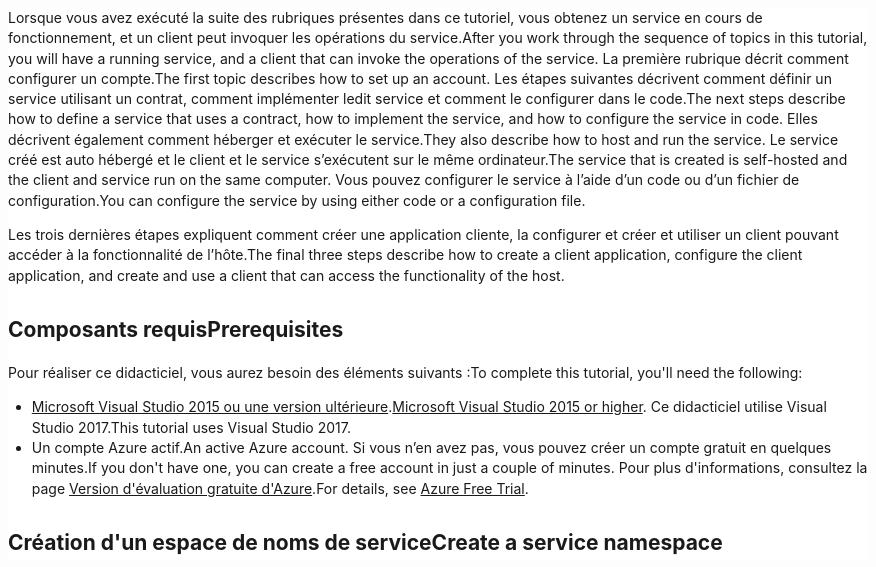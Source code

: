 <span data-ttu-id="4deb7-110">Lorsque vous avez exécuté la suite des rubriques présentes dans ce tutoriel, vous obtenez un service en cours de fonctionnement, et un client peut invoquer les opérations du service.</span><span class="sxs-lookup"><span data-stu-id="4deb7-110">After you work through the sequence of topics in this tutorial, you will have a running service, and a client that can invoke the operations of the service.</span></span> <span data-ttu-id="4deb7-111">La première rubrique décrit comment configurer un compte.</span><span class="sxs-lookup"><span data-stu-id="4deb7-111">The first topic describes how to set up an account.</span></span> <span data-ttu-id="4deb7-112">Les étapes suivantes décrivent comment définir un service utilisant un contrat, comment implémenter ledit service et comment le configurer dans le code.</span><span class="sxs-lookup"><span data-stu-id="4deb7-112">The next steps describe how to define a service that uses a contract, how to implement the service, and how to configure the service in code.</span></span> <span data-ttu-id="4deb7-113">Elles décrivent également comment héberger et exécuter le service.</span><span class="sxs-lookup"><span data-stu-id="4deb7-113">They also describe how to host and run the service.</span></span> <span data-ttu-id="4deb7-114">Le service créé est auto hébergé et le client et le service s’exécutent sur le même ordinateur.</span><span class="sxs-lookup"><span data-stu-id="4deb7-114">The service that is created is self-hosted and the client and service run on the same computer.</span></span> <span data-ttu-id="4deb7-115">Vous pouvez configurer le service à l’aide d’un code ou d’un fichier de configuration.</span><span class="sxs-lookup"><span data-stu-id="4deb7-115">You can configure the service by using either code or a configuration file.</span></span>

<span data-ttu-id="4deb7-116">Les trois dernières étapes expliquent comment créer une application cliente, la configurer et créer et utiliser un client pouvant accéder à la fonctionnalité de l’hôte.</span><span class="sxs-lookup"><span data-stu-id="4deb7-116">The final three steps describe how to create a client application, configure the client application, and create and use a client that can access the functionality of the host.</span></span>

## <a name="prerequisites"></a><span data-ttu-id="4deb7-117">Composants requis</span><span class="sxs-lookup"><span data-stu-id="4deb7-117">Prerequisites</span></span>

<span data-ttu-id="4deb7-118">Pour réaliser ce didacticiel, vous aurez besoin des éléments suivants :</span><span class="sxs-lookup"><span data-stu-id="4deb7-118">To complete this tutorial, you'll need the following:</span></span>

* <span data-ttu-id="4deb7-119">[Microsoft Visual Studio 2015 ou une version ultérieure](http://visualstudio.com).</span><span class="sxs-lookup"><span data-stu-id="4deb7-119">[Microsoft Visual Studio 2015 or higher](http://visualstudio.com).</span></span> <span data-ttu-id="4deb7-120">Ce didacticiel utilise Visual Studio 2017.</span><span class="sxs-lookup"><span data-stu-id="4deb7-120">This tutorial uses Visual Studio 2017.</span></span>
* <span data-ttu-id="4deb7-121">Un compte Azure actif.</span><span class="sxs-lookup"><span data-stu-id="4deb7-121">An active Azure account.</span></span> <span data-ttu-id="4deb7-122">Si vous n’en avez pas, vous pouvez créer un compte gratuit en quelques minutes.</span><span class="sxs-lookup"><span data-stu-id="4deb7-122">If you don't have one, you can create a free account in just a couple of minutes.</span></span> <span data-ttu-id="4deb7-123">Pour plus d'informations, consultez la page [Version d'évaluation gratuite d'Azure](https://azure.microsoft.com/free/).</span><span class="sxs-lookup"><span data-stu-id="4deb7-123">For details, see [Azure Free Trial](https://azure.microsoft.com/free/).</span></span>

## <a name="create-a-service-namespace"></a><span data-ttu-id="4deb7-124">Création d'un espace de noms de service</span><span class="sxs-lookup"><span data-stu-id="4deb7-124">Create a service namespace</span></span>
